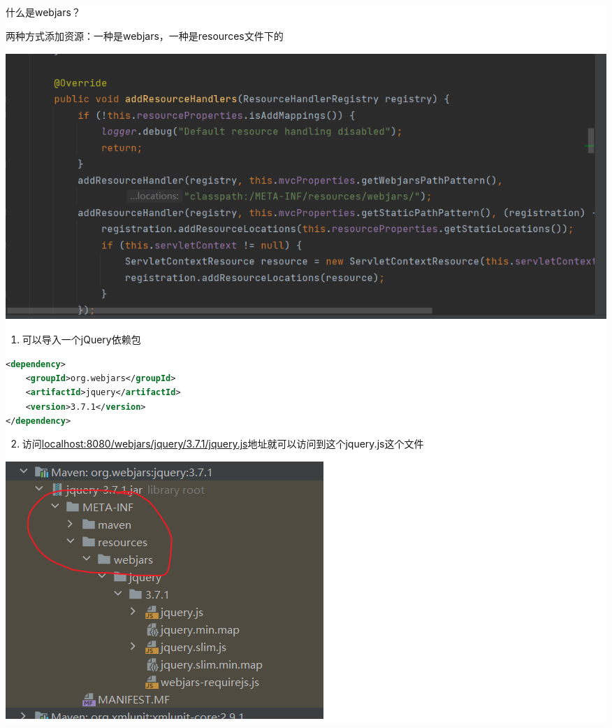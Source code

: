 什么是webjars？

两种方式添加资源：一种是webjars，一种是resources文件下的

![image-20240330094203410](../images/image-20240330094203410.png)



1. 可以导入一个jQuery依赖包

```xml
<dependency>
    <groupId>org.webjars</groupId>
    <artifactId>jquery</artifactId>
    <version>3.7.1</version>
</dependency>
```

2. 访问[localhost:8080/webjars/jquery/3.7.1/jquery.js](http://localhost:8080/webjars/jquery/3.7.1/jquery.js)地址就可以访问到这个jquery.js这个文件

![image-20240330094334358](../images/image-20240330094334358.png)

